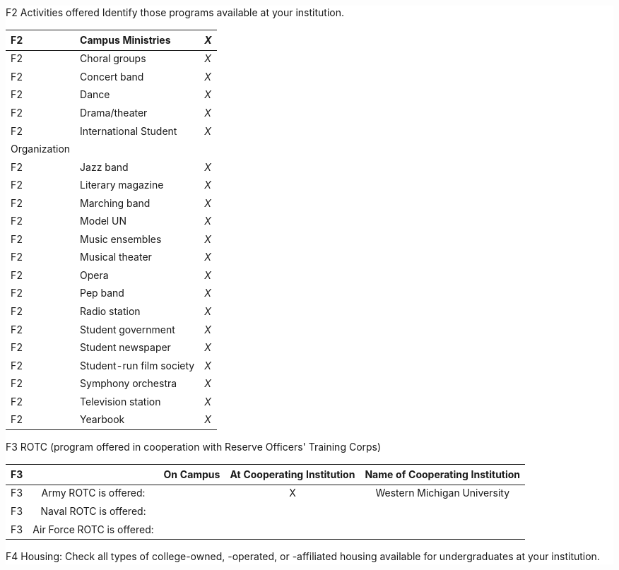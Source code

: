 F2 Activities offered Identify those programs available at your institution.

| F2 | Campus Ministries | $X$ |
| :-- | :-- | :-- |
| F2 | Choral groups | $X$ |
| F2 | Concert band | $X$ |
| F2 | Dance | $X$ |
| F2 | Drama/theater | $X$ |
| F2 | International Student | $X$ |
| Organization |  |  |
| F2 | Jazz band | $X$ |
| F2 | Literary magazine | $X$ |
| F2 | Marching band | $X$ |
| F2 | Model UN | $X$ |
| F2 | Music ensembles | $X$ |
| F2 | Musical theater | $X$ |
| F2 | Opera | $X$ |
| F2 | Pep band | $X$ |
| F2 | Radio station | $X$ |
| F2 | Student government | $X$ |
| F2 | Student newspaper | $X$ |
| F2 | Student-run film society | $X$ |
| F2 | Symphony orchestra | $X$ |
| F2 | Television station | $X$ |
| F2 | Yearbook | $X$ |

F3
ROTC (program offered in cooperation with Reserve Officers' Training Corps)

| F3 |  | On Campus | At Cooperating Institution | Name of Cooperating Institution |
| :--: | :--: | :--: | :--: | :--: |
| F3 | Army ROTC is offered: |  | X | Western Michigan University |
| F3 | Naval ROTC is offered: |  |  |  |
| F3 | Air Force ROTC is offered: |  |  |  |

F4 Housing: Check all types of college-owned, -operated, or -affiliated housing available for undergraduates at your institution.
